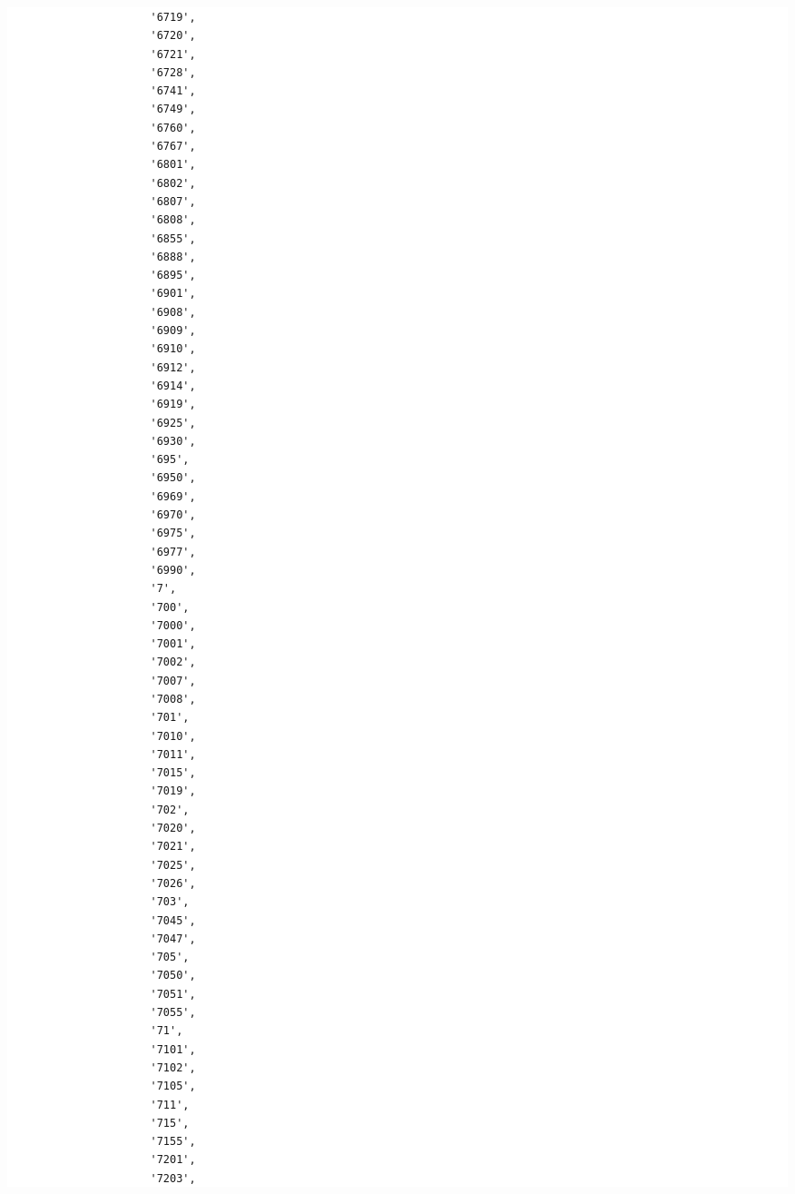                           '6719',
                          '6720',
                          '6721',
                          '6728',
                          '6741',
                          '6749',
                          '6760',
                          '6767',
                          '6801',
                          '6802',
                          '6807',
                          '6808',
                          '6855',
                          '6888',
                          '6895',
                          '6901',
                          '6908',
                          '6909',
                          '6910',
                          '6912',
                          '6914',
                          '6919',
                          '6925',
                          '6930',
                          '695',
                          '6950',
                          '6969',
                          '6970',
                          '6975',
                          '6977',
                          '6990',
                          '7',
                          '700',
                          '7000',
                          '7001',
                          '7002',
                          '7007',
                          '7008',
                          '701',
                          '7010',
                          '7011',
                          '7015',
                          '7019',
                          '702',
                          '7020',
                          '7021',
                          '7025',
                          '7026',
                          '703',
                          '7045',
                          '7047',
                          '705',
                          '7050',
                          '7051',
                          '7055',
                          '71',
                          '7101',
                          '7102',
                          '7105',
                          '711',
                          '715',
                          '7155',
                          '7201',
                          '7203',